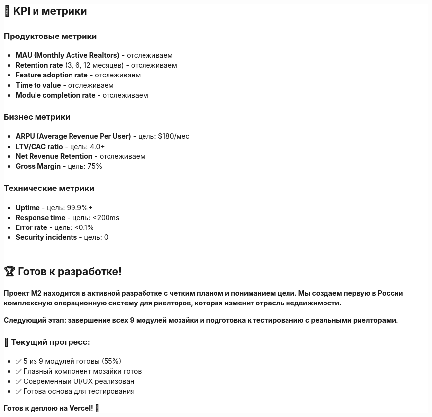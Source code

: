 
## 🎯 **KPI и метрики**

### **Продуктовые метрики**
- **MAU (Monthly Active Realtors)** - отслеживаем
- **Retention rate** (3, 6, 12 месяцев) - отслеживаем
- **Feature adoption rate** - отслеживаем
- **Time to value** - отслеживаем
- **Module completion rate** - отслеживаем

### **Бизнес метрики**
- **ARPU (Average Revenue Per User)** - цель: $180/мес
- **LTV/CAC ratio** - цель: 4.0+
- **Net Revenue Retention** - отслеживаем
- **Gross Margin** - цель: 75%

### **Технические метрики**
- **Uptime** - цель: 99.9%+
- **Response time** - цель: <200ms
- **Error rate** - цель: <0.1%
- **Security incidents** - цель: 0

---

## 🏆 **Готов к разработке!**

**Проект M2 находится в активной разработке с четким планом и пониманием цели. Мы создаем первую в России комплексную операционную систему для риелторов, которая изменит отрасль недвижимости.**

**Следующий этап: завершение всех 9 модулей мозайки и подготовка к тестированию с реальными риелторами.**

### **🎉 Текущий прогресс:**
- ✅ 5 из 9 модулей готовы (55%)
- ✅ Главный компонент мозайки готов
- ✅ Современный UI/UX реализован
- ✅ Готова основа для тестирования

**Готов к деплою на Vercel! 🚀** 